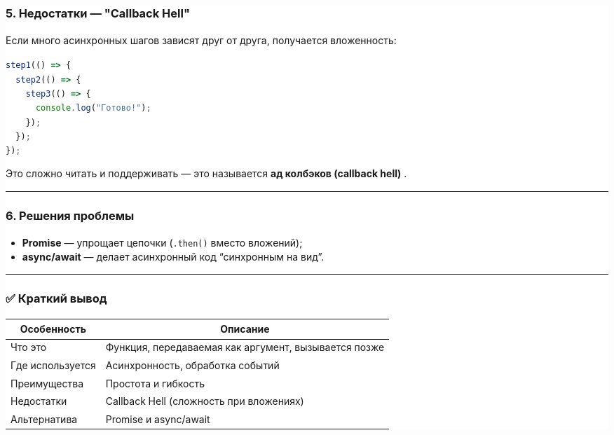 
### 5. Недостатки — "Callback Hell"

Если много асинхронных шагов зависят друг от друга, получается вложенность:

```js
step1(() => {
  step2(() => {
    step3(() => {
      console.log("Готово!");
    });
  });
});
```

Это сложно читать и поддерживать — это называется  **ад колбэков (callback hell)** .

---

### 6. Решения проблемы

* **Promise** — упрощает цепочки (`.then()` вместо вложений);
* **async/await** — делает асинхронный код “синхронным на вид”.

---

### ✅ Краткий вывод

| Особенность          | Описание                                                                                  |
| ------------------------------- | ------------------------------------------------------------------------------------------------- |
| Что это                   | Функция, передаваемая как аргумент, вызывается позже |
| Где используется | Асинхронность, обработка событий                                     |
| Преимущества        | Простота и гибкость                                                              |
| Недостатки            | Callback Hell (сложность при вложениях)                                      |
| Альтернатива        | Promise и async/await                                                                            |
